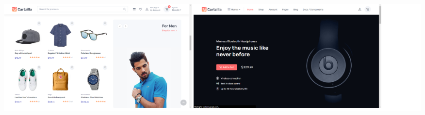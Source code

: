   <img src="./Demo%20Images/9.png"  width = 45%/>
  <img src="./Demo%20Images/10.png"  width = 45%/>